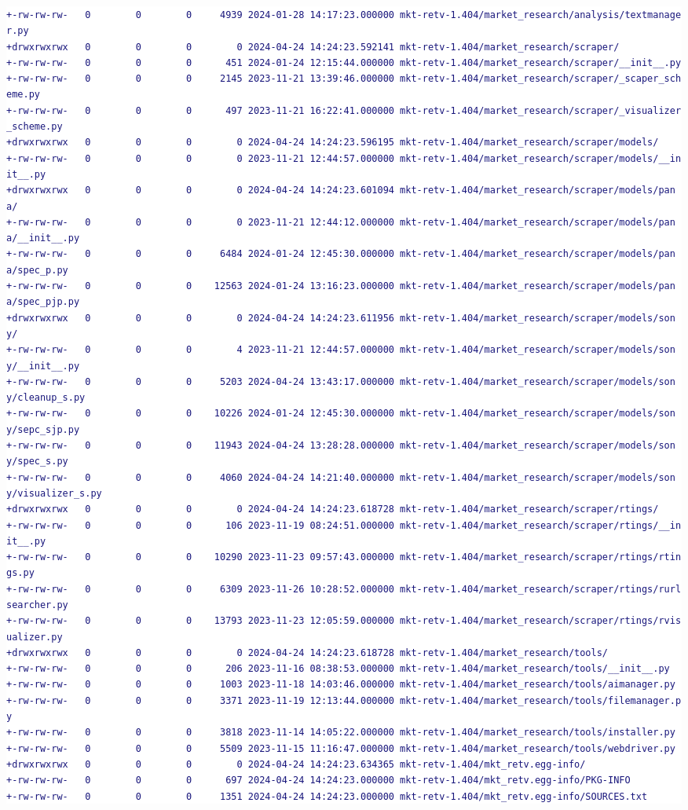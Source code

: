 ```diff
+-rw-rw-rw-   0        0        0     4939 2024-01-28 14:17:23.000000 mkt-retv-1.404/market_research/analysis/textmanager.py
+drwxrwxrwx   0        0        0        0 2024-04-24 14:24:23.592141 mkt-retv-1.404/market_research/scraper/
+-rw-rw-rw-   0        0        0      451 2024-01-24 12:15:44.000000 mkt-retv-1.404/market_research/scraper/__init__.py
+-rw-rw-rw-   0        0        0     2145 2023-11-21 13:39:46.000000 mkt-retv-1.404/market_research/scraper/_scaper_scheme.py
+-rw-rw-rw-   0        0        0      497 2023-11-21 16:22:41.000000 mkt-retv-1.404/market_research/scraper/_visualizer_scheme.py
+drwxrwxrwx   0        0        0        0 2024-04-24 14:24:23.596195 mkt-retv-1.404/market_research/scraper/models/
+-rw-rw-rw-   0        0        0        0 2023-11-21 12:44:57.000000 mkt-retv-1.404/market_research/scraper/models/__init__.py
+drwxrwxrwx   0        0        0        0 2024-04-24 14:24:23.601094 mkt-retv-1.404/market_research/scraper/models/pana/
+-rw-rw-rw-   0        0        0        0 2023-11-21 12:44:12.000000 mkt-retv-1.404/market_research/scraper/models/pana/__init__.py
+-rw-rw-rw-   0        0        0     6484 2024-01-24 12:45:30.000000 mkt-retv-1.404/market_research/scraper/models/pana/spec_p.py
+-rw-rw-rw-   0        0        0    12563 2024-01-24 13:16:23.000000 mkt-retv-1.404/market_research/scraper/models/pana/spec_pjp.py
+drwxrwxrwx   0        0        0        0 2024-04-24 14:24:23.611956 mkt-retv-1.404/market_research/scraper/models/sony/
+-rw-rw-rw-   0        0        0        4 2023-11-21 12:44:57.000000 mkt-retv-1.404/market_research/scraper/models/sony/__init__.py
+-rw-rw-rw-   0        0        0     5203 2024-04-24 13:43:17.000000 mkt-retv-1.404/market_research/scraper/models/sony/cleanup_s.py
+-rw-rw-rw-   0        0        0    10226 2024-01-24 12:45:30.000000 mkt-retv-1.404/market_research/scraper/models/sony/sepc_sjp.py
+-rw-rw-rw-   0        0        0    11943 2024-04-24 13:28:28.000000 mkt-retv-1.404/market_research/scraper/models/sony/spec_s.py
+-rw-rw-rw-   0        0        0     4060 2024-04-24 14:21:40.000000 mkt-retv-1.404/market_research/scraper/models/sony/visualizer_s.py
+drwxrwxrwx   0        0        0        0 2024-04-24 14:24:23.618728 mkt-retv-1.404/market_research/scraper/rtings/
+-rw-rw-rw-   0        0        0      106 2023-11-19 08:24:51.000000 mkt-retv-1.404/market_research/scraper/rtings/__init__.py
+-rw-rw-rw-   0        0        0    10290 2023-11-23 09:57:43.000000 mkt-retv-1.404/market_research/scraper/rtings/rtings.py
+-rw-rw-rw-   0        0        0     6309 2023-11-26 10:28:52.000000 mkt-retv-1.404/market_research/scraper/rtings/rurlsearcher.py
+-rw-rw-rw-   0        0        0    13793 2023-11-23 12:05:59.000000 mkt-retv-1.404/market_research/scraper/rtings/rvisualizer.py
+drwxrwxrwx   0        0        0        0 2024-04-24 14:24:23.618728 mkt-retv-1.404/market_research/tools/
+-rw-rw-rw-   0        0        0      206 2023-11-16 08:38:53.000000 mkt-retv-1.404/market_research/tools/__init__.py
+-rw-rw-rw-   0        0        0     1003 2023-11-18 14:03:46.000000 mkt-retv-1.404/market_research/tools/aimanager.py
+-rw-rw-rw-   0        0        0     3371 2023-11-19 12:13:44.000000 mkt-retv-1.404/market_research/tools/filemanager.py
+-rw-rw-rw-   0        0        0     3818 2023-11-14 14:05:22.000000 mkt-retv-1.404/market_research/tools/installer.py
+-rw-rw-rw-   0        0        0     5509 2023-11-15 11:16:47.000000 mkt-retv-1.404/market_research/tools/webdriver.py
+drwxrwxrwx   0        0        0        0 2024-04-24 14:24:23.634365 mkt-retv-1.404/mkt_retv.egg-info/
+-rw-rw-rw-   0        0        0      697 2024-04-24 14:24:23.000000 mkt-retv-1.404/mkt_retv.egg-info/PKG-INFO
+-rw-rw-rw-   0        0        0     1351 2024-04-24 14:24:23.000000 mkt-retv-1.404/mkt_retv.egg-info/SOURCES.txt
```